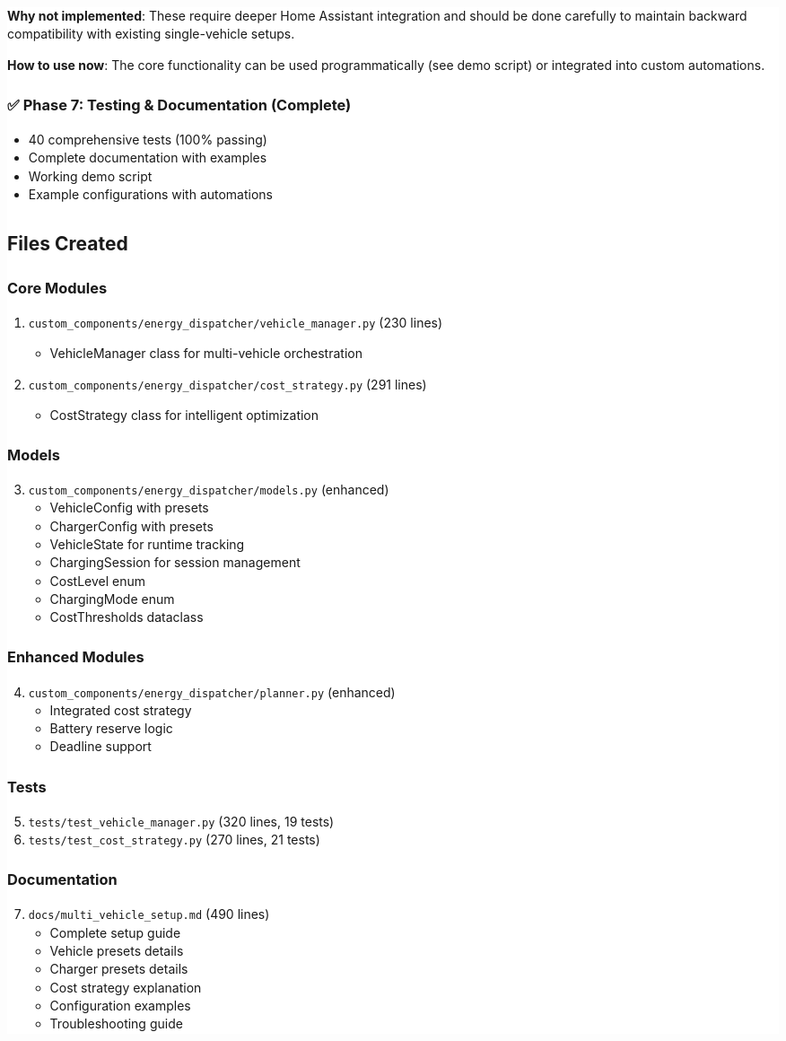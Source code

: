**Why not implemented**: These require deeper Home Assistant integration and should be done carefully to maintain backward compatibility with existing single-vehicle setups.

**How to use now**: The core functionality can be used programmatically (see demo script) or integrated into custom automations.

### ✅ Phase 7: Testing & Documentation (Complete)

- 40 comprehensive tests (100% passing)
- Complete documentation with examples
- Working demo script
- Example configurations with automations

## Files Created

### Core Modules
1. `custom_components/energy_dispatcher/vehicle_manager.py` (230 lines)
   - VehicleManager class for multi-vehicle orchestration
   
2. `custom_components/energy_dispatcher/cost_strategy.py` (291 lines)
   - CostStrategy class for intelligent optimization

### Models
3. `custom_components/energy_dispatcher/models.py` (enhanced)
   - VehicleConfig with presets
   - ChargerConfig with presets
   - VehicleState for runtime tracking
   - ChargingSession for session management
   - CostLevel enum
   - ChargingMode enum
   - CostThresholds dataclass

### Enhanced Modules
4. `custom_components/energy_dispatcher/planner.py` (enhanced)
   - Integrated cost strategy
   - Battery reserve logic
   - Deadline support

### Tests
5. `tests/test_vehicle_manager.py` (320 lines, 19 tests)
6. `tests/test_cost_strategy.py` (270 lines, 21 tests)

### Documentation
7. `docs/multi_vehicle_setup.md` (490 lines)
   - Complete setup guide
   - Vehicle presets details
   - Charger presets details
   - Cost strategy explanation
   - Configuration examples
   - Troubleshooting guide
